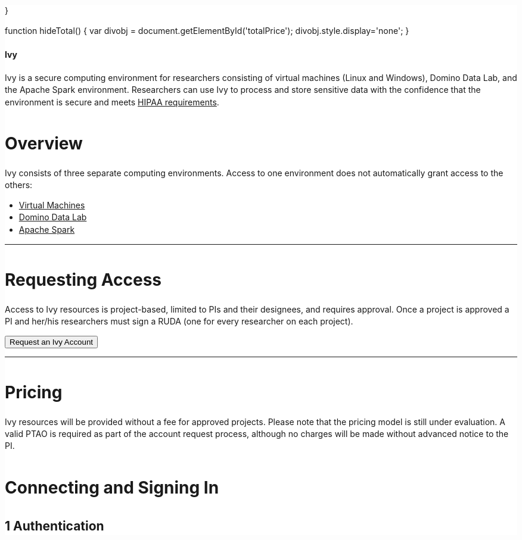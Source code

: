 }

function hideTotal()
{
    var divobj = document.getElementById('totalPrice');
    divobj.style.display='none';
}
</script>

<div class="bd-callout bd-callout-warning">
<h4>Ivy</h4>
Ivy is a secure computing environment for researchers consisting of virtual machines (Linux and Windows), Domino Data Lab, and the Apache Spark environment.
Researchers can use Ivy to process and store sensitive data with the confidence that the environment is secure and meets <a href="#hipaa-compliance">HIPAA requirements</a>.
</div>

# Overview

Ivy consists of three separate computing environments. Access to one environment does not automatically grant access to the others:

* [Virtual Machines](#virtual-machines)
* [Domino Data Lab](#domino-data-lab)
* [Apache Spark](#apache-spark)

- - -

# Requesting Access

Access to Ivy resources is project-based, limited to PIs and their designees, and requires approval. Once a project is approved a PI and her/his researchers must sign a RUDA (one for every researcher on each project).

[<button class="btn btn-success">Request an Ivy Account</button>](https://cadre.virginia.edu/node/add/account-request)

- - -

# Pricing

Ivy resources will be provided without a fee for approved projects. Please note that the pricing model is still under evaluation. A valid PTAO is required as part of the account request process, although no charges will be made without advanced notice to the PI.

# Connecting and Signing In

## <span class="badge badge-default">1</span> Authentication
